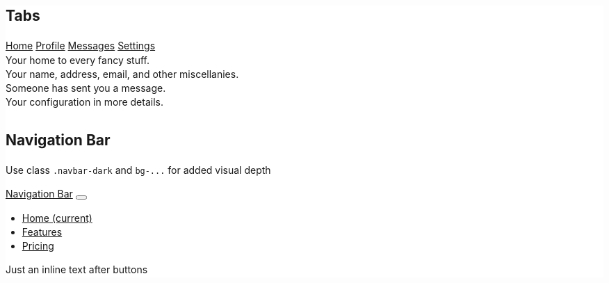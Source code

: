 ## Tabs

<div class="row">
<div class="col-4">
<div class="list-group" role="tablist">
  <a class="list-group-item list-group-item-action active" data-toggle="list" href="#home" role="tab">Home</a>
  <a class="list-group-item list-group-item-action" data-toggle="list" href="#profile" role="tab">Profile</a>
  <a class="list-group-item list-group-item-action" data-toggle="list" href="#messages" role="tab">Messages</a>
  <a class="list-group-item list-group-item-action" data-toggle="list" href="#settings" role="tab">Settings</a>
</div>
</div>

<div class="col-8">
<div class="tab-content">
  <div class="tab-pane show active" id="home" role="tabpanel">Your home to every fancy stuff.</div>
  <div class="tab-pane face" id="profile" role="tabpanel">Your name, address, email, and other miscellanies.</div>
  <div class="tab-pane fade" id="messages" role="tabpanel">Someone has sent you a message.</div>
  <div class="tab-pane fade" id="settings" role="tabpanel">Your configuration in more details.</div>
</div>
</div>
</div>

## Navigation Bar

Use class `.navbar-dark` and `bg-...` for added visual depth

<nav class="navbar navbar-dark bg-primary">
  <a class="navbar-brand" href="#">Navigation Bar</a>
  <button class="navbar-toggler" type="button" data-toggle="collapse" data-target="#navbarText" aria-controls="navbarText" aria-expanded="false" aria-label="Toggle navigation">
    <span class="navbar-toggler-icon"></span>
  </button>
  <div class="collapse navbar-collapse" id="navbarText">
    <ul class="navbar-nav mr-auto">
      <li class="nav-item active">
        <a class="nav-link" href="#">Home <span class="sr-only">(current)</span></a>
      </li>
      <li class="nav-item">
        <a class="nav-link" href="#">Features</a>
      </li>
      <li class="nav-item">
        <a class="nav-link" href="#">Pricing</a>
      </li>
    </ul>
    <span class="navbar-text">
      Just an inline text after buttons
    </span>
  </div>
</nav>

